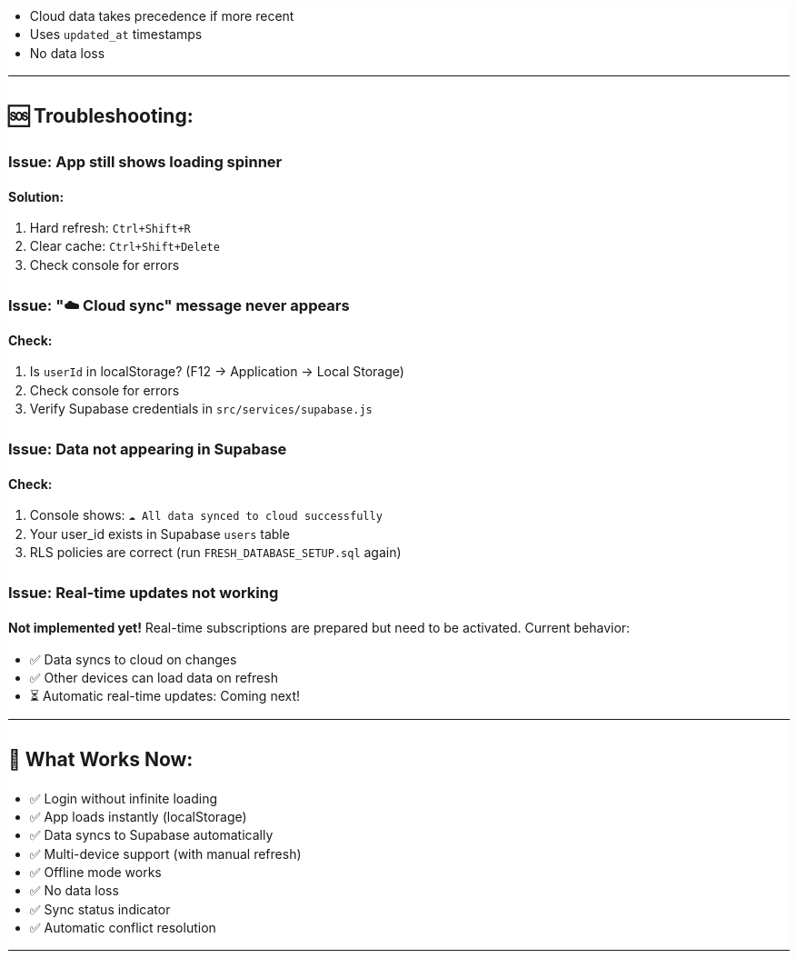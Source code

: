 - Cloud data takes precedence if more recent
- Uses `updated_at` timestamps
- No data loss

---

## 🆘 Troubleshooting:

### Issue: App still shows loading spinner

**Solution:**

1. Hard refresh: `Ctrl+Shift+R`
2. Clear cache: `Ctrl+Shift+Delete`
3. Check console for errors

### Issue: "☁️ Cloud sync" message never appears

**Check:**

1. Is `userId` in localStorage? (F12 → Application → Local Storage)
2. Check console for errors
3. Verify Supabase credentials in `src/services/supabase.js`

### Issue: Data not appearing in Supabase

**Check:**

1. Console shows: `☁️ All data synced to cloud successfully`
2. Your user_id exists in Supabase `users` table
3. RLS policies are correct (run `FRESH_DATABASE_SETUP.sql` again)

### Issue: Real-time updates not working

**Not implemented yet!** Real-time subscriptions are prepared but need to be activated. Current behavior:

- ✅ Data syncs to cloud on changes
- ✅ Other devices can load data on refresh
- ⏳ Automatic real-time updates: Coming next!

---

## 📝 What Works Now:

- ✅ Login without infinite loading
- ✅ App loads instantly (localStorage)
- ✅ Data syncs to Supabase automatically
- ✅ Multi-device support (with manual refresh)
- ✅ Offline mode works
- ✅ No data loss
- ✅ Sync status indicator
- ✅ Automatic conflict resolution

---
